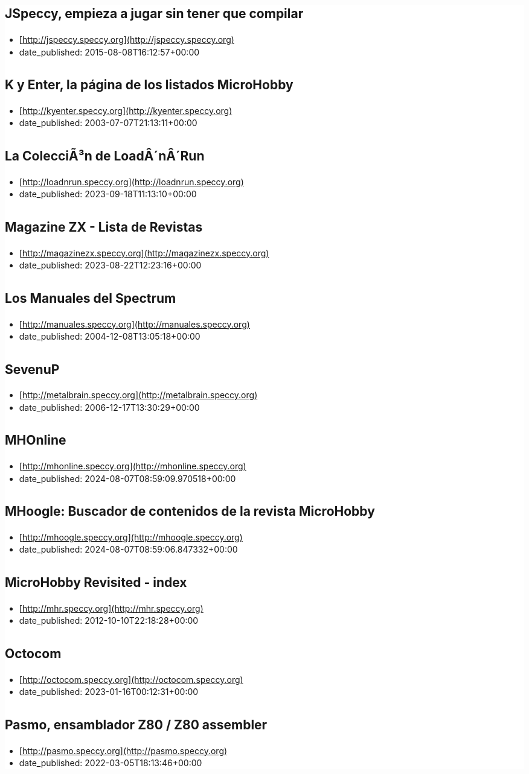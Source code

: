  ## JSpeccy, empieza a jugar sin tener que compilar
 - [http://jspeccy.speccy.org](http://jspeccy.speccy.org)
 - date_published: 2015-08-08T16:12:57+00:00

 ## K y Enter, la página de los listados MicroHobby
 - [http://kyenter.speccy.org](http://kyenter.speccy.org)
 - date_published: 2003-07-07T21:13:11+00:00

 ## La ColecciÃ³n de LoadÂ´nÂ´Run
 - [http://loadnrun.speccy.org](http://loadnrun.speccy.org)
 - date_published: 2023-09-18T11:13:10+00:00

 ## Magazine ZX - Lista de Revistas
 - [http://magazinezx.speccy.org](http://magazinezx.speccy.org)
 - date_published: 2023-08-22T12:23:16+00:00

 ## Los Manuales del Spectrum
 - [http://manuales.speccy.org](http://manuales.speccy.org)
 - date_published: 2004-12-08T13:05:18+00:00

 ## SevenuP
 - [http://metalbrain.speccy.org](http://metalbrain.speccy.org)
 - date_published: 2006-12-17T13:30:29+00:00

 ## MHOnline
 - [http://mhonline.speccy.org](http://mhonline.speccy.org)
 - date_published: 2024-08-07T08:59:09.970518+00:00

 ## MHoogle: Buscador de contenidos de la revista MicroHobby
 - [http://mhoogle.speccy.org](http://mhoogle.speccy.org)
 - date_published: 2024-08-07T08:59:06.847332+00:00

 ## MicroHobby Revisited - index
 - [http://mhr.speccy.org](http://mhr.speccy.org)
 - date_published: 2012-10-10T22:18:28+00:00

 ## Octocom
 - [http://octocom.speccy.org](http://octocom.speccy.org)
 - date_published: 2023-01-16T00:12:31+00:00

 ## Pasmo, ensamblador Z80 / Z80 assembler
 - [http://pasmo.speccy.org](http://pasmo.speccy.org)
 - date_published: 2022-03-05T18:13:46+00:00
